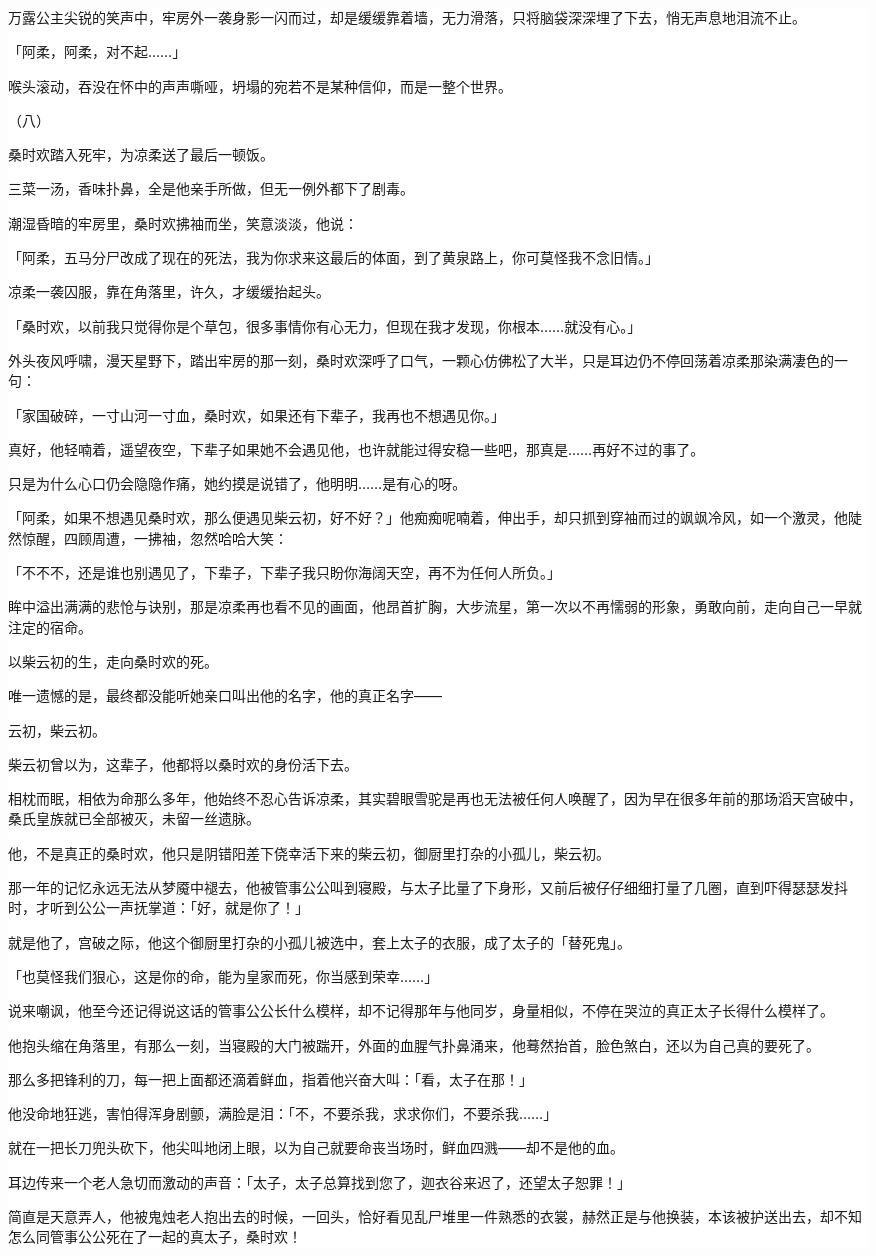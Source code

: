 万露公主尖锐的笑声中，牢房外一袭身影一闪而过，却是缓缓靠着墙，无力滑落，只将脑袋深深埋了下去，悄无声息地泪流不止。

「阿柔，阿柔，对不起……」

喉头滚动，吞没在怀中的声声嘶哑，坍塌的宛若不是某种信仰，而是一整个世界。

（八）

桑时欢踏入死牢，为凉柔送了最后一顿饭。

三菜一汤，香味扑鼻，全是他亲手所做，但无一例外都下了剧毒。

潮湿昏暗的牢房里，桑时欢拂袖而坐，笑意淡淡，他说：

「阿柔，五马分尸改成了现在的死法，我为你求来这最后的体面，到了黄泉路上，你可莫怪我不念旧情。」

凉柔一袭囚服，靠在角落里，许久，才缓缓抬起头。

「桑时欢，以前我只觉得你是个草包，很多事情你有心无力，但现在我才发现，你根本……就没有心。」

外头夜风呼啸，漫天星野下，踏出牢房的那一刻，桑时欢深呼了口气，一颗心仿佛松了大半，只是耳边仍不停回荡着凉柔那染满凄色的一句：

「家国破碎，一寸山河一寸血，桑时欢，如果还有下辈子，我再也不想遇见你。」

真好，他轻喃着，遥望夜空，下辈子如果她不会遇见他，也许就能过得安稳一些吧，那真是……再好不过的事了。

只是为什么心口仍会隐隐作痛，她约摸是说错了，他明明……是有心的呀。

「阿柔，如果不想遇见桑时欢，那么便遇见柴云初，好不好？」他痴痴呢喃着，伸出手，却只抓到穿袖而过的飒飒冷风，如一个激灵，他陡然惊醒，四顾周遭，一拂袖，忽然哈哈大笑：

「不不不，还是谁也别遇见了，下辈子，下辈子我只盼你海阔天空，再不为任何人所负。」

眸中溢出满满的悲怆与诀别，那是凉柔再也看不见的画面，他昂首扩胸，大步流星，第一次以不再懦弱的形象，勇敢向前，走向自己一早就注定的宿命。

以柴云初的生，走向桑时欢的死。

唯一遗憾的是，最终都没能听她亲口叫出他的名字，他的真正名字——

云初，柴云初。

柴云初曾以为，这辈子，他都将以桑时欢的身份活下去。

相枕而眠，相依为命那么多年，他始终不忍心告诉凉柔，其实碧眼雪驼是再也无法被任何人唤醒了，因为早在很多年前的那场滔天宫破中，桑氏皇族就已全部被灭，未留一丝遗脉。

他，不是真正的桑时欢，他只是阴错阳差下侥幸活下来的柴云初，御厨里打杂的小孤儿，柴云初。

那一年的记忆永远无法从梦魇中褪去，他被管事公公叫到寝殿，与太子比量了下身形，又前后被仔仔细细打量了几圈，直到吓得瑟瑟发抖时，才听到公公一声抚掌道：「好，就是你了！」

就是他了，宫破之际，他这个御厨里打杂的小孤儿被选中，套上太子的衣服，成了太子的「替死鬼」。

「也莫怪我们狠心，这是你的命，能为皇家而死，你当感到荣幸……」

说来嘲讽，他至今还记得说这话的管事公公长什么模样，却不记得那年与他同岁，身量相似，不停在哭泣的真正太子长得什么模样了。

他抱头缩在角落里，有那么一刻，当寝殿的大门被踹开，外面的血腥气扑鼻涌来，他蓦然抬首，脸色煞白，还以为自己真的要死了。

那么多把锋利的刀，每一把上面都还滴着鲜血，指着他兴奋大叫：「看，太子在那！」

他没命地狂逃，害怕得浑身剧颤，满脸是泪：「不，不要杀我，求求你们，不要杀我……」

就在一把长刀兜头砍下，他尖叫地闭上眼，以为自己就要命丧当场时，鲜血四溅——却不是他的血。

耳边传来一个老人急切而激动的声音：「太子，太子总算找到您了，迦衣谷来迟了，还望太子恕罪！」

简直是天意弄人，他被鬼烛老人抱出去的时候，一回头，恰好看见乱尸堆里一件熟悉的衣裳，赫然正是与他换装，本该被护送出去，却不知怎么同管事公公死在了一起的真太子，桑时欢！
